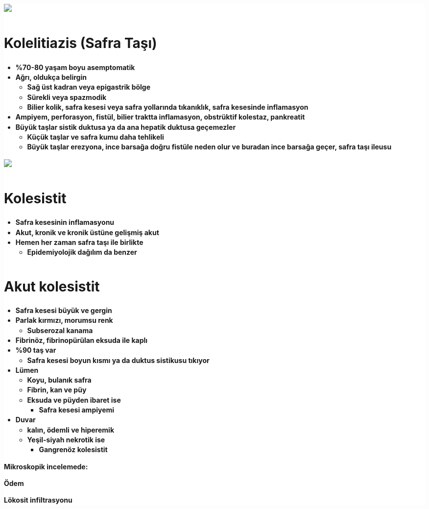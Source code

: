 ![](./img-local/Safra-Kesesi-ve-Ekstrahepatik-Safra-Yolu-Hastal%C4%B1klar%C4%B18.png)

# Kolelitiazis (Safra Taşı)

- **%70-80 yaşam boyu asemptomatik**
- **Ağrı, oldukça belirgin**
  - **Sağ üst kadran veya epigastrik bölge**
  - **Sürekli veya spazmodik**
  - **Bilier kolik, safra kesesi veya safra yollarında tıkanıklık, safra
    kesesinde inflamasyon**
- **Ampiyem, perforasyon, fistül, bilier traktta inflamasyon, obstrüktif
  kolestaz, pankreatit**
- **Büyük taşlar sistik duktusa ya da ana hepatik duktusa geçemezler**
  - **Küçük taşlar ve safra kumu daha tehlikeli**
  - **Büyük taşlar erezyona, ince barsağa doğru fistüle neden olur ve
    buradan ince barsağa geçer, safra taşı ileusu**

![](./img-local/Safra-Kesesi-ve-Ekstrahepatik-Safra-Yolu-Hastal%C4%B1klar%C4%B19.png)

# Kolesistit

- **Safra kesesinin inflamasyonu**
- **Akut, kronik ve kronik üstüne gelişmiş akut**
- **Hemen her zaman safra taşı ile birlikte**
  - **Epidemiyolojik dağılım da benzer**

# Akut kolesistit

- **Safra kesesi büyük ve gergin**
- **Parlak kırmızı, morumsu renk**
  - **Subserozal kanama**
- **Fibrinöz, fibrinopürülan eksuda ile kaplı**
- **%90 taş var**
  - **Safra kesesi boyun kısmı ya da duktus sistikusu tıkıyor**
- **Lümen**
  - **Koyu, bulanık safra**
  - **Fibrin, kan ve püy**
  - **Eksuda ve püyden ibaret ise**
    - **Safra kesesi ampiyemi**
- **Duvar**
  - **kalın, ödemli ve hiperemik**
  - **Yeşil-siyah nekrotik ise**
    - **Gangrenöz kolesistit**

**Mikroskopik incelemede:**

**Ödem**

**Lökosit infiltrasyonu**
